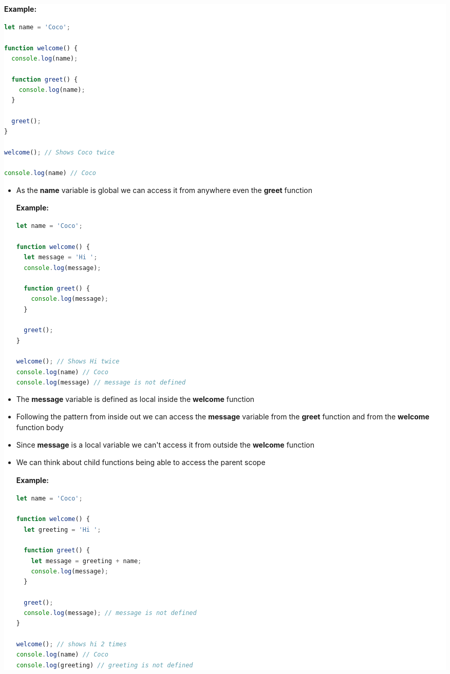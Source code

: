   **Example:**
  ```js
  let name = 'Coco';

  function welcome() {
    console.log(name);

    function greet() {
      console.log(name);
    }

    greet();
  }

  welcome(); // Shows Coco twice

  console.log(name) // Coco
  ```

* As the **name** variable is global we can access it from anywhere even the **greet** function

  **Example:**
  ```js
  let name = 'Coco';

  function welcome() {
    let message = 'Hi ';
    console.log(message);

    function greet() {
      console.log(message);
    }

    greet();
  }

  welcome(); // Shows Hi twice
  console.log(name) // Coco
  console.log(message) // message is not defined
  ```

* The **message** variable is defined as local inside the **welcome** function
* Following the pattern from inside out we can access the **message** variable from the **greet** function and from the **welcome** function body
* Since **message** is a local variable we can't access it from outside the **welcome** function
* We can think about child functions being able to access the parent scope

  **Example:**
  ```js
  let name = 'Coco';

  function welcome() {
    let greeting = 'Hi ';

    function greet() {
      let message = greeting + name;
      console.log(message);
    }

    greet();
    console.log(message); // message is not defined
  }

  welcome(); // shows hi 2 times
  console.log(name) // Coco
  console.log(greeting) // greeting is not defined
  ```